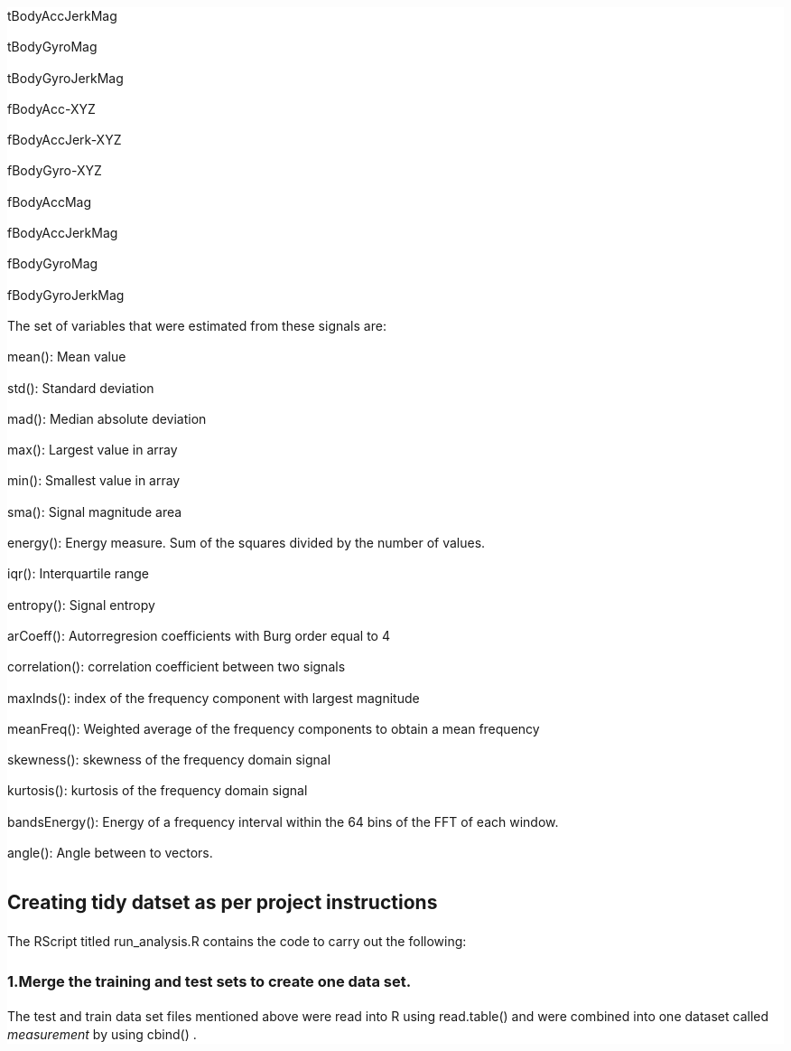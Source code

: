 tBodyAccJerkMag

tBodyGyroMag

tBodyGyroJerkMag

fBodyAcc-XYZ

fBodyAccJerk-XYZ

fBodyGyro-XYZ

fBodyAccMag

fBodyAccJerkMag

fBodyGyroMag

fBodyGyroJerkMag

The set of variables that were estimated from these signals are: 

mean(): Mean value

std(): Standard deviation

mad(): Median absolute deviation 

max(): Largest value in array

min(): Smallest value in array

sma(): Signal magnitude area

energy(): Energy measure. Sum of the squares divided by the number of values. 

iqr(): Interquartile range 

entropy(): Signal entropy

arCoeff(): Autorregresion coefficients with Burg order equal to 4

correlation(): correlation coefficient between two signals

maxInds(): index of the frequency component with largest magnitude

meanFreq(): Weighted average of the frequency components to obtain a mean frequency

skewness(): skewness of the frequency domain signal 

kurtosis(): kurtosis of the frequency domain signal 

bandsEnergy(): Energy of a frequency interval within the 64 bins of the FFT of each window.

angle(): Angle between to vectors.

## Creating tidy datset as per project instructions
The RScript titled run_analysis.R contains the code to carry out the following: 

### 1.Merge the training and test sets to create one data set.
The test and train data set files mentioned above were read into R using read.table() and were combined into one dataset called *measurement* by using cbind() .
